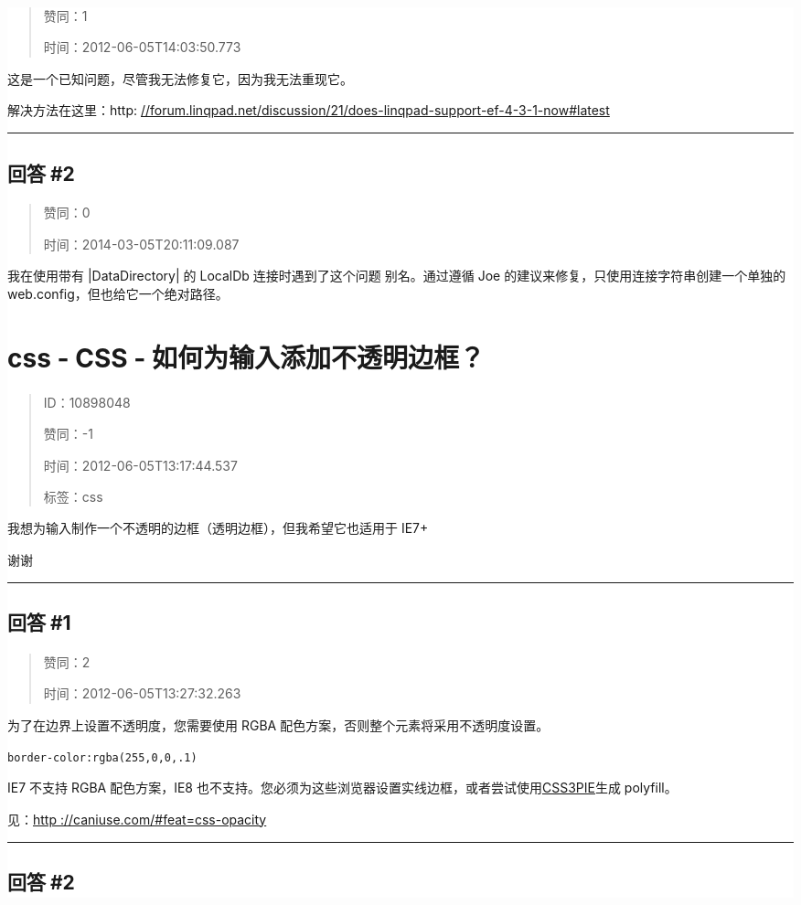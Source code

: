 > 赞同：1
> 
> 时间：2012-06-05T14:03:50.773

这是一个已知问题，尽管我无法修复它，因为我无法重现它。

解决方法在这里：http: [//forum.linqpad.net/discussion/21/does-linqpad-support-ef-4-3-1-now#latest](http://forum.linqpad.net/discussion/21/does-linqpad-support-ef-4-3-1-now#latest)

* * *

## 回答 #2

> 赞同：0
> 
> 时间：2014-03-05T20:11:09.087

我在使用带有 |DataDirectory| 的 LocalDb 连接时遇到了这个问题 别名。通过遵循 Joe 的建议来修复，只使用连接字符串创建一个单独的 web.config，但也给它一个绝对路径。

# css - CSS - 如何为输入添加不透明边框？

> ID：10898048
> 
> 赞同：-1
> 
> 时间：2012-06-05T13:17:44.537
> 
> 标签：css

我想为输入制作一个不透明的边框（透明边框），但我希望它也适用于 IE7+

谢谢

* * *

## 回答 #1

> 赞同：2
> 
> 时间：2012-06-05T13:27:32.263

为了在边界上设置不透明度，您需要使用 RGBA 配色方案，否则整个元素将采用不透明度设置。

```
border-color:rgba(255,0,0,.1) 
```

IE7 不支持 RGBA 配色方案，IE8 也不支持。您必须为这些浏览器设置实线边框，或者尝试使用[CSS3PIE](http://css3pie.com/)生成 polyfill。

见：[http ://caniuse.com/#feat=css-opacity](http://caniuse.com/#feat=css-opacity)

* * *

## 回答 #2
